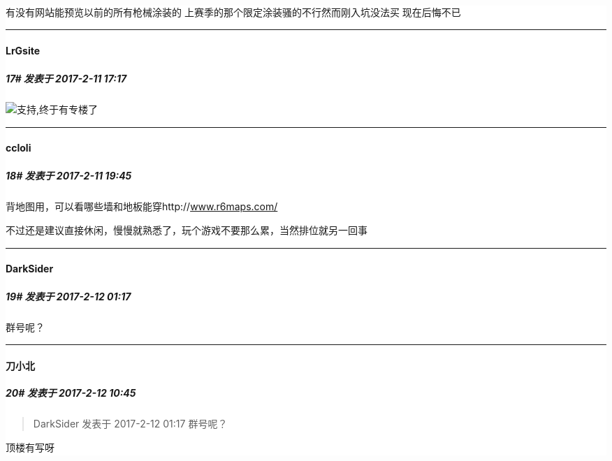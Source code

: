 
有没有网站能预览以前的所有枪械涂装的 上赛季的那个限定涂装骚的不行然而刚入坑没法买 现在后悔不已







-----

####  LrGsite  
##### 17#       发表于 2017-2-11 17:17



<img src="https://static.saraba1st.com/image/smiley/carton/165.gif" referrerpolicy="no-referrer">支持,终于有专楼了







-----

####  ccloli  
##### 18#       发表于 2017-2-11 19:45




背地图用，可以看哪些墙和地板能穿http://www.r6maps.com/

不过还是建议直接休闲，慢慢就熟悉了，玩个游戏不要那么累，当然排位就另一回事







-----

####  DarkSider  
##### 19#       发表于 2017-2-12 01:17




群号呢？







-----

####  刀小北  
##### 20#       发表于 2017-2-12 10:45



<blockquote>DarkSider 发表于 2017-2-12 01:17
群号呢？</blockquote>
顶楼有写呀
